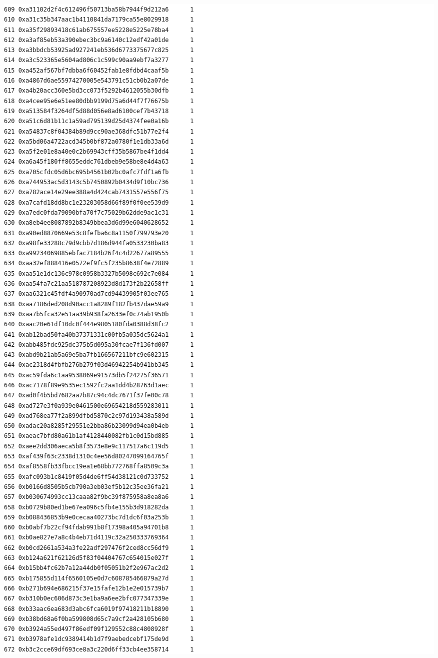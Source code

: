     609 0xa31102d2f4c612496f50713ba58b7944f9d212a6      1
    610 0xa31c35b347aac1b4110841da7179ca55e8029918      1
    611 0xa35f29893418c61ab675557ee5228e5225e78ba4      1
    612 0xa3af85eb53a390ebec3bc9a6140c12edf42a01de      1
    613 0xa3bbdcb53925ad927241eb536d6773375677c825      1
    614 0xa3c523365e5604ad806c1c599c90aa9ebf7a3277      1
    615 0xa452af567bf7dbba6f60452fab1e8fdbd4caaf5b      1
    616 0xa4867d6ae55974270005e543791c51cb0b2a07de      1
    617 0xa4b20acc360e5bd3cc073f5292b4612055b30dfb      1
    618 0xa4cee95e6e51ee80dbb9199d75a6d44f7f76675b      1
    619 0xa513584f3264df5d88d056e8ad6100cef7b43718      1
    620 0xa51c6d81b11c1a59ad795139d25d4374fee0a16b      1
    621 0xa54837c8f04384b89d9cc90ae368dfc51b77e2f4      1
    622 0xa5bd06a4722acd345b0bf872a0780f1e1db33a6d      1
    623 0xa5f2e01e8a40e0c2b69943cff35b5867be4f1dd4      1
    624 0xa6a45f180ff8655eddc761dbeb9e58be8e4d4a63      1
    625 0xa705cfdc05d6bc695b4561b02bc0afc7fdf1a6fb      1
    626 0xa744953ac5d3143c5b7450892b0434d9f10bc736      1
    627 0xa782ace14e29ee388a4d424cab7431557e556f75      1
    628 0xa7cafd18dd8bc1e23203058d66f89f0f0ee539d9      1
    629 0xa7edc0fda79090bfa70f7c75029b62dde9ac1c31      1
    630 0xa8eb4ee8087892b8349bbea3d6d99e6040628652      1
    631 0xa90ed8870669e53c8fefba6c8a1150f799793e20      1
    632 0xa98fe33288c79d9cbb7d186d944fa0533230ba83      1
    633 0xa99234069885ebfac7184b26f4c4d22677a89555      1
    634 0xaa32ef888416e0572ef9fc5f235b8638f4e72889      1
    635 0xaa51e1dc136c978c0958b3327b5098c692c7e084      1
    636 0xaa54fa7c21aa518787208923d8d173f2b22658ff      1
    637 0xaa6321c45fdf4a90970ad7cd94439905f03ee765      1
    638 0xaa7186ded208d90acc1a8289f182fb437dae59a9      1
    639 0xaa7b5fca32e51aa39b938fa2633ef0c74ab1950b      1
    640 0xaac20e61df10dc0f444e9805180fda0388d38fc2      1
    641 0xab12bad50fa40b37371331c00fb5a035dc5624a1      1
    642 0xabb485fdc925dc375b5d095a30fcae7f136fd007      1
    643 0xabd9b21ab5a69e5ba7fb166567211bfc9e602315      1
    644 0xac2318d4fbfb276b279f03d46942254b941bb345      1
    645 0xac59fda6c1aa9538069e91573db5f24275f36571      1
    646 0xac7178f89e9535ec1592fc2aa1dd4b28763d1aec      1
    647 0xad0f4b5bd7682aa7b87c94c4dc7671f37fe00c78      1
    648 0xad727e3f0a939e0461500e69654218d559283011      1
    649 0xad768ea77f2a899dfbd5870c2c97d193438a589d      1
    650 0xadac20a8285f29551e2bba86b23099d94ea0b4eb      1
    651 0xaeac7bfd80a61b1af4128440082fb1c0d15bd885      1
    652 0xaee2dd306aeca5b8f3573e8e9c117517a6c119d5      1
    653 0xaf439f63c2338d1310c4ee56d80247099164765f      1
    654 0xaf8558fb33fbcc19ea1e68bb772768ffa8509c3a      1
    655 0xafc093b1c8419f05d4de6ff54d38121c0d733752      1
    656 0xb0166d8505b5cb790a3eb03ef5b12c35ee36fa21      1
    657 0xb030674993cc13caaa82f9bc39f875958a8ea8a6      1
    658 0xb0729b80ed1be67ea096c5fb4e155b3d918282da      1
    659 0xb088436853b9e0cecaa40273bc7d1dc6f03a253b      1
    660 0xb0abf7b22cf94fdab991b8f17398a405a94701b8      1
    661 0xb0ae827e7a8c4b4eb71d4119c32a250333769364      1
    662 0xb0cd2661a534a3fe22adf297476f2ced8cc56df9      1
    663 0xb124a621f62126d5f83f04404767c654015e027f      1
    664 0xb15bb4fc62b7a12a44db0f05051b2f2e967ac2d2      1
    665 0xb175855d114f6560105e0d7c608785466879a27d      1
    666 0xb271b694e686215f37e15fafe12b1e2e015739b7      1
    667 0xb310b0ec606d873c3e1ba9a6ee2bfc077347339e      1
    668 0xb33aac6ea683d3abc6fca6019f97418211b18890      1
    669 0xb38bd68a6f0ba599808d65c7a9cf2a428105b680      1
    670 0xb3924a55ed497f86edf09f129552c88c4808928f      1
    671 0xb3978afe1dc9389414b1d7f9aebedcebf175de9d      1
    672 0xb3c2cce69df693ce8a3c220d6ff33cb4ee358714      1